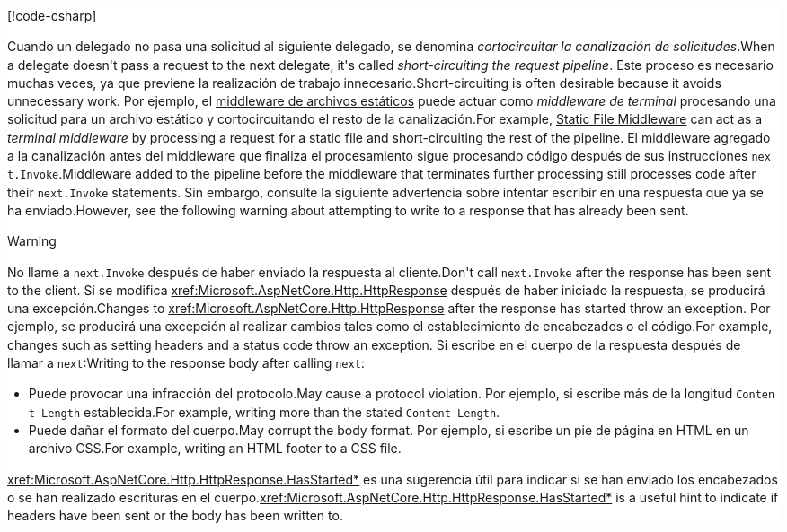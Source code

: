[!code-csharp[](index/snapshot/Chain/Startup.cs?name=snippet1)]

<span data-ttu-id="d0989-134">Cuando un delegado no pasa una solicitud al siguiente delegado, se denomina *cortocircuitar la canalización de solicitudes*.</span><span class="sxs-lookup"><span data-stu-id="d0989-134">When a delegate doesn't pass a request to the next delegate, it's called *short-circuiting the request pipeline*.</span></span> <span data-ttu-id="d0989-135">Este proceso es necesario muchas veces, ya que previene la realización de trabajo innecesario.</span><span class="sxs-lookup"><span data-stu-id="d0989-135">Short-circuiting is often desirable because it avoids unnecessary work.</span></span> <span data-ttu-id="d0989-136">Por ejemplo, el [middleware de archivos estáticos](xref:fundamentals/static-files) puede actuar como *middleware de terminal* procesando una solicitud para un archivo estático y cortocircuitando el resto de la canalización.</span><span class="sxs-lookup"><span data-stu-id="d0989-136">For example, [Static File Middleware](xref:fundamentals/static-files) can act as a *terminal middleware* by processing a request for a static file and short-circuiting the rest of the pipeline.</span></span> <span data-ttu-id="d0989-137">El middleware agregado a la canalización antes del middleware que finaliza el procesamiento sigue procesando código después de sus instrucciones `next.Invoke`.</span><span class="sxs-lookup"><span data-stu-id="d0989-137">Middleware added to the pipeline before the middleware that terminates further processing still processes code after their `next.Invoke` statements.</span></span> <span data-ttu-id="d0989-138">Sin embargo, consulte la siguiente advertencia sobre intentar escribir en una respuesta que ya se ha enviado.</span><span class="sxs-lookup"><span data-stu-id="d0989-138">However, see the following warning about attempting to write to a response that has already been sent.</span></span>

> [!WARNING]
> <span data-ttu-id="d0989-139">No llame a `next.Invoke` después de haber enviado la respuesta al cliente.</span><span class="sxs-lookup"><span data-stu-id="d0989-139">Don't call `next.Invoke` after the response has been sent to the client.</span></span> <span data-ttu-id="d0989-140">Si se modifica <xref:Microsoft.AspNetCore.Http.HttpResponse> después de haber iniciado la respuesta, se producirá una excepción.</span><span class="sxs-lookup"><span data-stu-id="d0989-140">Changes to <xref:Microsoft.AspNetCore.Http.HttpResponse> after the response has started throw an exception.</span></span> <span data-ttu-id="d0989-141">Por ejemplo, se producirá una excepción al realizar cambios tales como el establecimiento de encabezados o el código.</span><span class="sxs-lookup"><span data-stu-id="d0989-141">For example, changes such as setting headers and a status code throw an exception.</span></span> <span data-ttu-id="d0989-142">Si escribe en el cuerpo de la respuesta después de llamar a `next`:</span><span class="sxs-lookup"><span data-stu-id="d0989-142">Writing to the response body after calling `next`:</span></span>
>
> * <span data-ttu-id="d0989-143">Puede provocar una infracción del protocolo.</span><span class="sxs-lookup"><span data-stu-id="d0989-143">May cause a protocol violation.</span></span> <span data-ttu-id="d0989-144">Por ejemplo, si escribe más de la longitud `Content-Length` establecida.</span><span class="sxs-lookup"><span data-stu-id="d0989-144">For example, writing more than the stated `Content-Length`.</span></span>
> * <span data-ttu-id="d0989-145">Puede dañar el formato del cuerpo.</span><span class="sxs-lookup"><span data-stu-id="d0989-145">May corrupt the body format.</span></span> <span data-ttu-id="d0989-146">Por ejemplo, si escribe un pie de página en HTML en un archivo CSS.</span><span class="sxs-lookup"><span data-stu-id="d0989-146">For example, writing an HTML footer to a CSS file.</span></span>
>
> <span data-ttu-id="d0989-147"><xref:Microsoft.AspNetCore.Http.HttpResponse.HasStarted*> es una sugerencia útil para indicar si se han enviado los encabezados o se han realizado escrituras en el cuerpo.</span><span class="sxs-lookup"><span data-stu-id="d0989-147"><xref:Microsoft.AspNetCore.Http.HttpResponse.HasStarted*> is a useful hint to indicate if headers have been sent or the body has been written to.</span></span>
